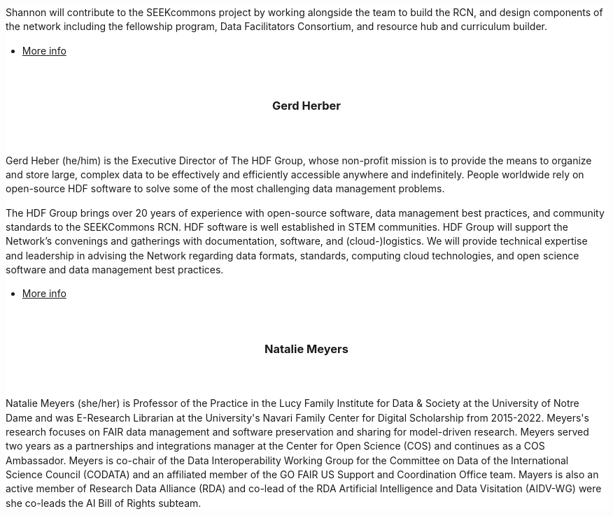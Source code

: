 <p>Shannon will contribute to the SEEKcommons project by working alongside the team to build the RCN, and design components of the network including the fellowship program, Data Facilitators Consortium, and resource hub and curriculum builder. </p>
				<ul class="actions">
					<li><a href="https://www.shannondosemagen.com" class="button">More info</a></li>
				</ul>
			</div>
		</div>
	</section>
	<section>
		<a href="https://www.hdfgroup.org/team/gerd-heber" class="image">
			<img src="{% link assets/images/gerd.jpg %}" alt="" data-position="25% 25%" />
		</a>
		<div class="content">
			<div class="inner">
				<header class="major">
					<h3>Gerd Herber</h3>
				</header>
				<p>
				Gerd Heber (he/him) is the Executive Director of The HDF Group, whose non-profit mission is to provide the means to organize and store large, complex data to be effectively and efficiently accessible anywhere and indefinitely. People worldwide rely on open-source HDF software to solve some of the most challenging data management problems.</p>

<p>The HDF Group brings over 20 years of experience with open-source software, data management best practices, and community standards to the SEEKCommons RCN. HDF software is well established in STEM communities. HDF Group will support the Network’s convenings and gatherings with documentation, software, and (cloud-)logistics. We will provide technical expertise and leadership in advising the Network regarding data formats, standards, computing cloud technologies, and open science software and data management best practices.</p>
				<ul class="actions">
					<li><a href="https://www.hdfgroup.org/team/gerd-heber/" class="button">More info</a></li>
				</ul>
			</div>
		</div>
	</section>
	<section>
	<a href="https://lucyinstitute.nd.edu/people/leadership-team/natalie-meyers" class="image">
                        <img src="{% link assets/images/natalie.jpg %}" alt="" data-position="25% 25%" />
                </a>
                <div class="content">
                        <div class="inner">
                                <header class="major">
                                        <h3>Natalie Meyers</h3>
                                </header>
                                <p>
				Natalie Meyers (she/her) is Professor of the Practice in the Lucy Family Institute for Data & Society at the University of Notre Dame and was E-Research Librarian at the University's Navari Family Center for Digital Scholarship from 2015-2022. Meyers's research focuses on FAIR data management and software preservation and sharing for model-driven research. Meyers served two years as a partnerships and integrations manager at the Center for Open Science (COS) and continues as a COS Ambassador. Meyers is co-chair of the Data Interoperability Working Group for the Committee on Data of the International Science Council (CODATA) and an affiliated member of the GO FAIR US Support and Coordination Office team. Mayers is also an active member of Research Data Alliance (RDA) and co-lead of the RDA Artificial Intelligence and Data Visitation (AIDV-WG) were she co-leads the AI Bill of Rights subteam.</p>
